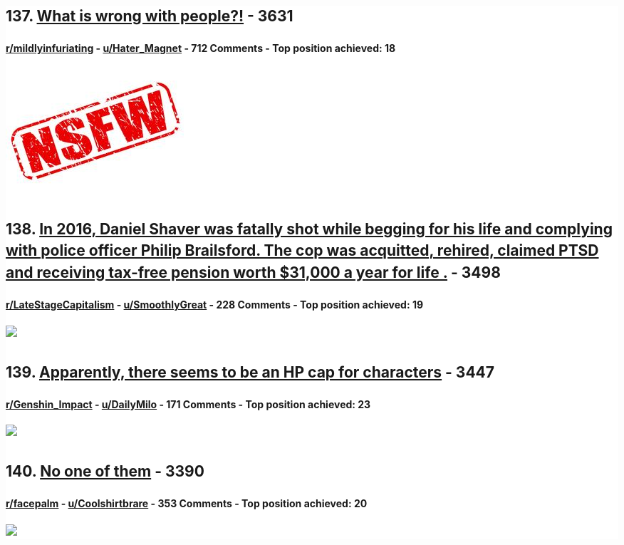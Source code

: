 ## 137. [What is wrong with people?!](http://reddit.com/r/mildlyinfuriating/comments/17r1t8t/what_is_wrong_with_people/) - 3631
#### [r/mildlyinfuriating](http://reddit.com/r/mildlyinfuriating) - [u/Hater_Magnet](http://reddit.com/u/Hater_Magnet) - 712 Comments - Top position achieved: 18

<a href="https://www.reddit.com/gallery/17r1t8t"><img src="https://github.com/mgerb/top-of-reddit/raw/master/nsfw.jpg"></img></a>

## 138. [In 2016, Daniel Shaver was fatally shot while begging for his life and complying with police officer Philip Brailsford. The cop was acquitted, rehired, claimed PTSD and receiving tax-free pension worth $31,000 a year for life .](http://reddit.com/r/LateStageCapitalism/comments/17qiz79/in_2016_daniel_shaver_was_fatally_shot_while/) - 3498
#### [r/LateStageCapitalism](http://reddit.com/r/LateStageCapitalism) - [u/SmoothlyGreat](http://reddit.com/u/SmoothlyGreat) - 228 Comments - Top position achieved: 19

<a href="https://i.redd.it/ajkz09k5s3zb1.png"><img src="https://b.thumbs.redditmedia.com/_f9TZMc0o_4tJRxzE0EAiqY5Cw0zLo5OlEps71jX5wE.jpg"></img></a>

## 139. [Apparently, there seems to be an HP cap for characters](http://reddit.com/r/Genshin_Impact/comments/17qgzab/apparently_there_seems_to_be_an_hp_cap_for/) - 3447
#### [r/Genshin_Impact](http://reddit.com/r/Genshin_Impact) - [u/DailyMilo](http://reddit.com/u/DailyMilo) - 171 Comments - Top position achieved: 23

<a href="https://i.redd.it/cp98ij1x03zb1.png"><img src="https://b.thumbs.redditmedia.com/UIrsIfwEck4f0GxZEYBaO7GzWvkY6GRHkKiv6WaIIaU.jpg"></img></a>

## 140. [No one of them](http://reddit.com/r/facepalm/comments/17qj76e/no_one_of_them/) - 3390
#### [r/facepalm](http://reddit.com/r/facepalm) - [u/Coolshirtbrare](http://reddit.com/u/Coolshirtbrare) - 353 Comments - Top position achieved: 20

<a href="https://i.redd.it/awoek28zt3zb1.jpg"><img src="https://b.thumbs.redditmedia.com/RLeJiUZrFKefPph91LJXqaidfwazg8s9a7jvb3SNsYs.jpg"></img></a>
